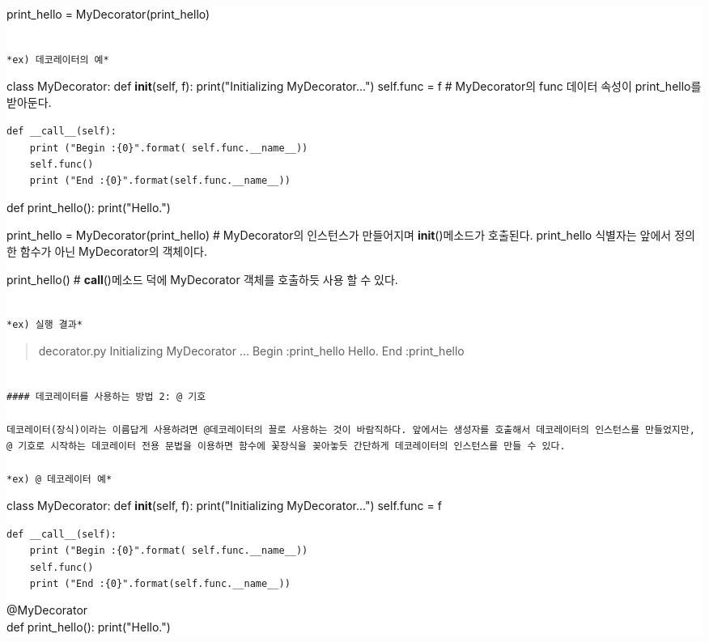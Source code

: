 print_hello = MyDecorator(print_hello)
```

*ex) 데코레이터의 예*

```
class MyDecorator:
    def __init__(self, f):
        print("Initializing MyDecorator...")
        self.func = f # MyDecorator의 func 데이터 속성이 print_hello를 받아둔다.

    def __call__(self):
        print ("Begin :{0}".format( self.func.__name__))
        self.func()
        print ("End :{0}".format(self.func.__name__))

def print_hello():
    print("Hello.")

print_hello = MyDecorator(print_hello) # MyDecorator의 인스턴스가 만들어지며 __init__()메소드가 호출된다. print_hello 식별자는 앞에서 정의한 함수가 아닌 MyDecorator의 객체이다.
    
print_hello() # __call__()메소드 덕에 MyDecorator 객체를 호출하듯 사용 할 수 있다.
```

*ex) 실행 결과*

```
> decorator.py
Initializing MyDecorator ...
Begin :print_hello
Hello.
End :print_hello
```

#### 데코레이터를 사용하는 방법 2: @ 기호

데코레이터(장식)이라는 이름답게 사용하려면 @데코레이터의 꼴로 사용하는 것이 바람직하다. 앞에서는 생성자를 호출해서 데코레이터의 인스턴스를 만들었지만, @ 기호로 시작하는 데코레이터 전용 문법을 이용하면 함수에 꽃장식을 꽂아놓듯 간단하게 데코레이터의 인스턴스를 만들 수 있다.

*ex) @ 데코레이터 예*

```
class MyDecorator:
    def __init__(self, f):
        print("Initializing MyDecorator...")
        self.func = f

    def __call__(self):
        print ("Begin :{0}".format( self.func.__name__))
        self.func()
        print ("End :{0}".format(self.func.__name__))

@MyDecorator        
def print_hello():
    print("Hello.")
